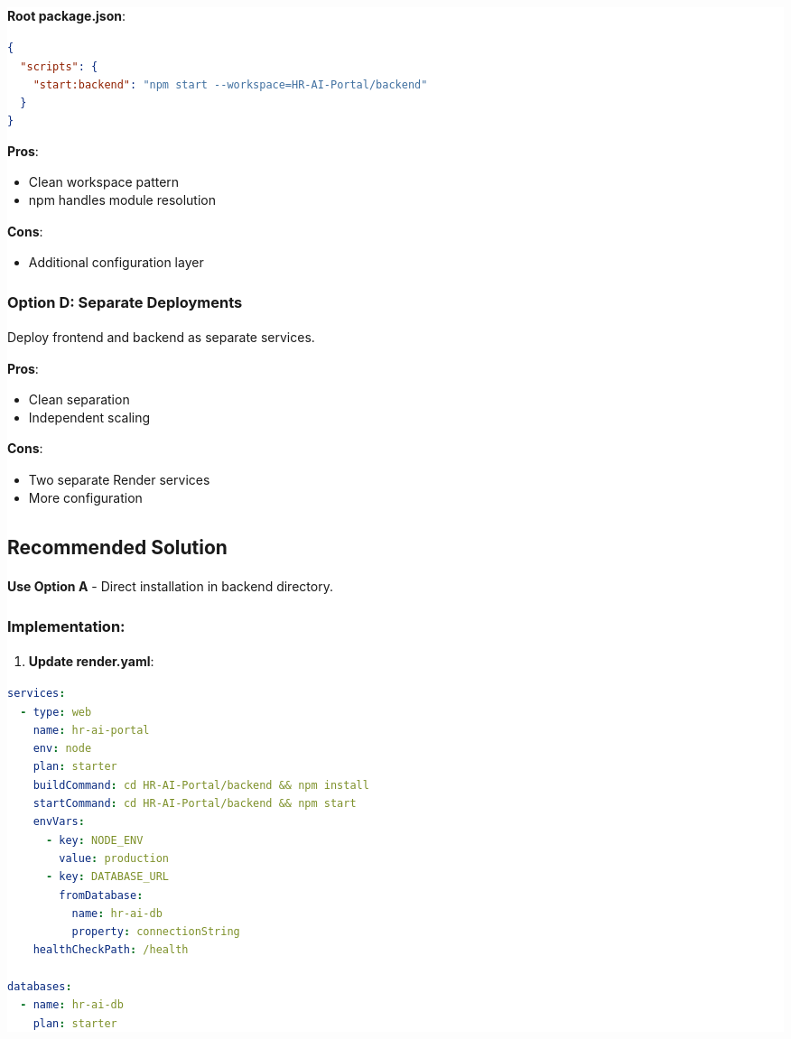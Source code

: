 **Root package.json**:
```json
{
  "scripts": {
    "start:backend": "npm start --workspace=HR-AI-Portal/backend"
  }
}
```

**Pros**:
- Clean workspace pattern
- npm handles module resolution

**Cons**:
- Additional configuration layer

### Option D: Separate Deployments
Deploy frontend and backend as separate services.

**Pros**:
- Clean separation
- Independent scaling

**Cons**:
- Two separate Render services
- More configuration

## Recommended Solution

**Use Option A** - Direct installation in backend directory.

### Implementation:

1. **Update render.yaml**:
```yaml
services:
  - type: web
    name: hr-ai-portal
    env: node
    plan: starter
    buildCommand: cd HR-AI-Portal/backend && npm install
    startCommand: cd HR-AI-Portal/backend && npm start
    envVars:
      - key: NODE_ENV
        value: production
      - key: DATABASE_URL
        fromDatabase:
          name: hr-ai-db
          property: connectionString
    healthCheckPath: /health

databases:
  - name: hr-ai-db
    plan: starter
```
